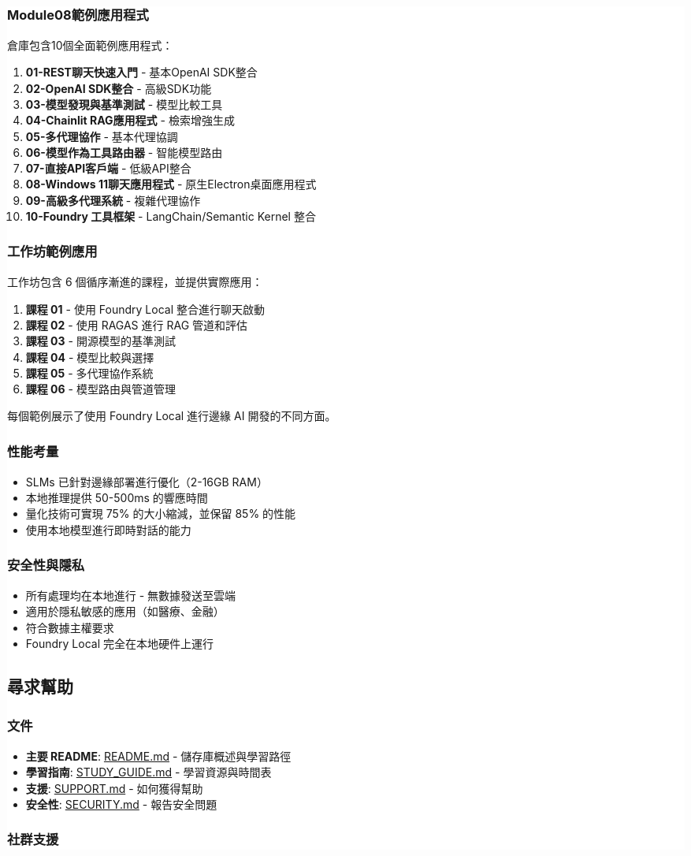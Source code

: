 ### Module08範例應用程式

倉庫包含10個全面範例應用程式：

1. **01-REST聊天快速入門** - 基本OpenAI SDK整合
2. **02-OpenAI SDK整合** - 高級SDK功能
3. **03-模型發現與基準測試** - 模型比較工具
4. **04-Chainlit RAG應用程式** - 檢索增強生成
5. **05-多代理協作** - 基本代理協調
6. **06-模型作為工具路由器** - 智能模型路由
7. **07-直接API客戶端** - 低級API整合
8. **08-Windows 11聊天應用程式** - 原生Electron桌面應用程式
9. **09-高級多代理系統** - 複雜代理協作
10. **10-Foundry 工具框架** - LangChain/Semantic Kernel 整合

### 工作坊範例應用

工作坊包含 6 個循序漸進的課程，並提供實際應用：

1. **課程 01** - 使用 Foundry Local 整合進行聊天啟動
2. **課程 02** - 使用 RAGAS 進行 RAG 管道和評估
3. **課程 03** - 開源模型的基準測試
4. **課程 04** - 模型比較與選擇
5. **課程 05** - 多代理協作系統
6. **課程 06** - 模型路由與管道管理

每個範例展示了使用 Foundry Local 進行邊緣 AI 開發的不同方面。

### 性能考量

- SLMs 已針對邊緣部署進行優化（2-16GB RAM）
- 本地推理提供 50-500ms 的響應時間
- 量化技術可實現 75% 的大小縮減，並保留 85% 的性能
- 使用本地模型進行即時對話的能力

### 安全性與隱私

- 所有處理均在本地進行 - 無數據發送至雲端
- 適用於隱私敏感的應用（如醫療、金融）
- 符合數據主權要求
- Foundry Local 完全在本地硬件上運行

## 尋求幫助

### 文件

- **主要 README**: [README.md](README.md) - 儲存庫概述與學習路徑
- **學習指南**: [STUDY_GUIDE.md](STUDY_GUIDE.md) - 學習資源與時間表
- **支援**: [SUPPORT.md](SUPPORT.md) - 如何獲得幫助
- **安全性**: [SECURITY.md](SECURITY.md) - 報告安全問題

### 社群支援

